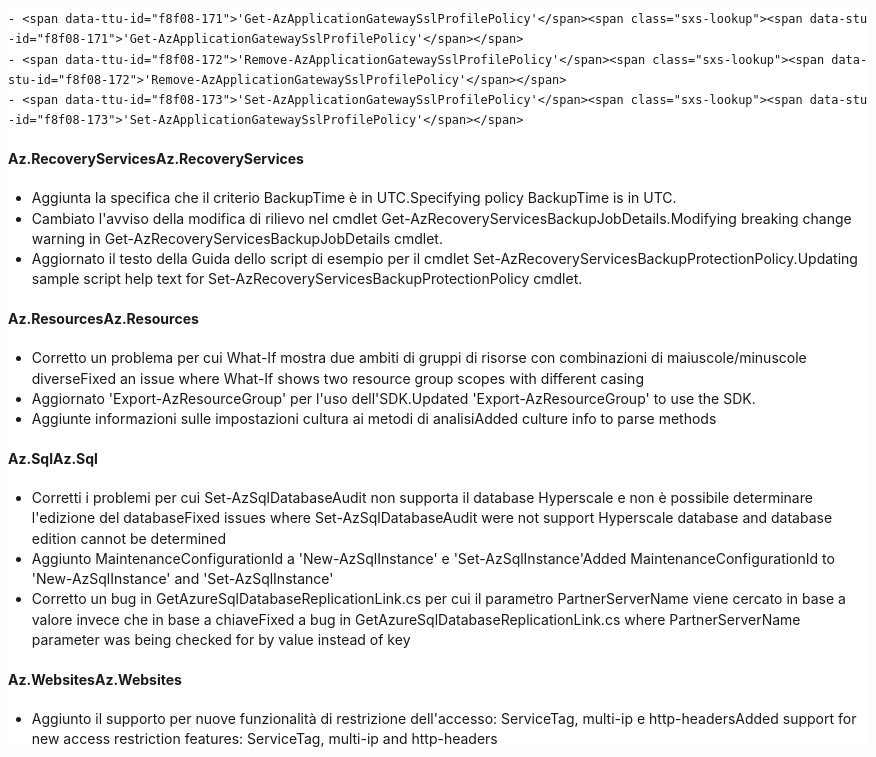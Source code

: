     - <span data-ttu-id="f8f08-171">'Get-AzApplicationGatewaySslProfilePolicy'</span><span class="sxs-lookup"><span data-stu-id="f8f08-171">'Get-AzApplicationGatewaySslProfilePolicy'</span></span>
    - <span data-ttu-id="f8f08-172">'Remove-AzApplicationGatewaySslProfilePolicy'</span><span class="sxs-lookup"><span data-stu-id="f8f08-172">'Remove-AzApplicationGatewaySslProfilePolicy'</span></span>
    - <span data-ttu-id="f8f08-173">'Set-AzApplicationGatewaySslProfilePolicy'</span><span class="sxs-lookup"><span data-stu-id="f8f08-173">'Set-AzApplicationGatewaySslProfilePolicy'</span></span>

#### <a name="azrecoveryservices"></a><span data-ttu-id="f8f08-174">Az.RecoveryServices</span><span class="sxs-lookup"><span data-stu-id="f8f08-174">Az.RecoveryServices</span></span>
* <span data-ttu-id="f8f08-175">Aggiunta la specifica che il criterio BackupTime è in UTC.</span><span class="sxs-lookup"><span data-stu-id="f8f08-175">Specifying policy BackupTime is in UTC.</span></span>
* <span data-ttu-id="f8f08-176">Cambiato l'avviso della modifica di rilievo nel cmdlet Get-AzRecoveryServicesBackupJobDetails.</span><span class="sxs-lookup"><span data-stu-id="f8f08-176">Modifying breaking change warning in Get-AzRecoveryServicesBackupJobDetails cmdlet.</span></span>
* <span data-ttu-id="f8f08-177">Aggiornato il testo della Guida dello script di esempio per il cmdlet Set-AzRecoveryServicesBackupProtectionPolicy.</span><span class="sxs-lookup"><span data-stu-id="f8f08-177">Updating sample script help text for Set-AzRecoveryServicesBackupProtectionPolicy cmdlet.</span></span>

#### <a name="azresources"></a><span data-ttu-id="f8f08-178">Az.Resources</span><span class="sxs-lookup"><span data-stu-id="f8f08-178">Az.Resources</span></span>
* <span data-ttu-id="f8f08-179">Corretto un problema per cui What-If mostra due ambiti di gruppi di risorse con combinazioni di maiuscole/minuscole diverse</span><span class="sxs-lookup"><span data-stu-id="f8f08-179">Fixed an issue where What-If shows two resource group scopes with different casing</span></span>
* <span data-ttu-id="f8f08-180">Aggiornato 'Export-AzResourceGroup' per l'uso dell'SDK.</span><span class="sxs-lookup"><span data-stu-id="f8f08-180">Updated 'Export-AzResourceGroup' to use the SDK.</span></span>
* <span data-ttu-id="f8f08-181">Aggiunte informazioni sulle impostazioni cultura ai metodi di analisi</span><span class="sxs-lookup"><span data-stu-id="f8f08-181">Added culture info to parse methods</span></span>

#### <a name="azsql"></a><span data-ttu-id="f8f08-182">Az.Sql</span><span class="sxs-lookup"><span data-stu-id="f8f08-182">Az.Sql</span></span>
* <span data-ttu-id="f8f08-183">Corretti i problemi per cui Set-AzSqlDatabaseAudit non supporta il database Hyperscale e non è possibile determinare l'edizione del database</span><span class="sxs-lookup"><span data-stu-id="f8f08-183">Fixed issues where Set-AzSqlDatabaseAudit were not support Hyperscale database and database edition cannot be determined</span></span>
* <span data-ttu-id="f8f08-184">Aggiunto MaintenanceConfigurationId a 'New-AzSqlInstance' e 'Set-AzSqlInstance'</span><span class="sxs-lookup"><span data-stu-id="f8f08-184">Added MaintenanceConfigurationId to 'New-AzSqlInstance' and 'Set-AzSqlInstance'</span></span>
* <span data-ttu-id="f8f08-185">Corretto un bug in GetAzureSqlDatabaseReplicationLink.cs per cui il parametro PartnerServerName viene cercato in base a valore invece che in base a chiave</span><span class="sxs-lookup"><span data-stu-id="f8f08-185">Fixed a bug in GetAzureSqlDatabaseReplicationLink.cs where PartnerServerName parameter was being checked for by value instead of key</span></span>

#### <a name="azwebsites"></a><span data-ttu-id="f8f08-186">Az.Websites</span><span class="sxs-lookup"><span data-stu-id="f8f08-186">Az.Websites</span></span>
* <span data-ttu-id="f8f08-187">Aggiunto il supporto per nuove funzionalità di restrizione dell'accesso: ServiceTag, multi-ip e http-headers</span><span class="sxs-lookup"><span data-stu-id="f8f08-187">Added support for new access restriction features: ServiceTag, multi-ip and http-headers</span></span>
